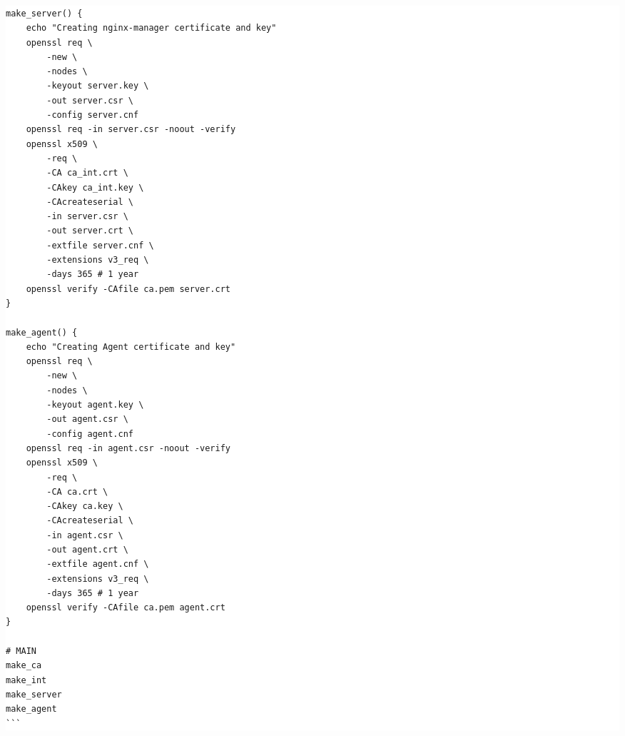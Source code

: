     make_server() {
        echo "Creating nginx-manager certificate and key"
        openssl req \
            -new \
            -nodes \
            -keyout server.key \
            -out server.csr \
            -config server.cnf
        openssl req -in server.csr -noout -verify
        openssl x509 \
            -req \
            -CA ca_int.crt \
            -CAkey ca_int.key \
            -CAcreateserial \
            -in server.csr \
            -out server.crt \
            -extfile server.cnf \
            -extensions v3_req \
            -days 365 # 1 year
        openssl verify -CAfile ca.pem server.crt
    }

    make_agent() {
        echo "Creating Agent certificate and key"
        openssl req \
            -new \
            -nodes \
            -keyout agent.key \
            -out agent.csr \
            -config agent.cnf
        openssl req -in agent.csr -noout -verify
        openssl x509 \
            -req \
            -CA ca.crt \
            -CAkey ca.key \
            -CAcreateserial \
            -in agent.csr \
            -out agent.crt \
            -extfile agent.cnf \
            -extensions v3_req \
            -days 365 # 1 year
        openssl verify -CAfile ca.pem agent.crt
    }

    # MAIN
    make_ca
    make_int
    make_server
    make_agent
    ```
